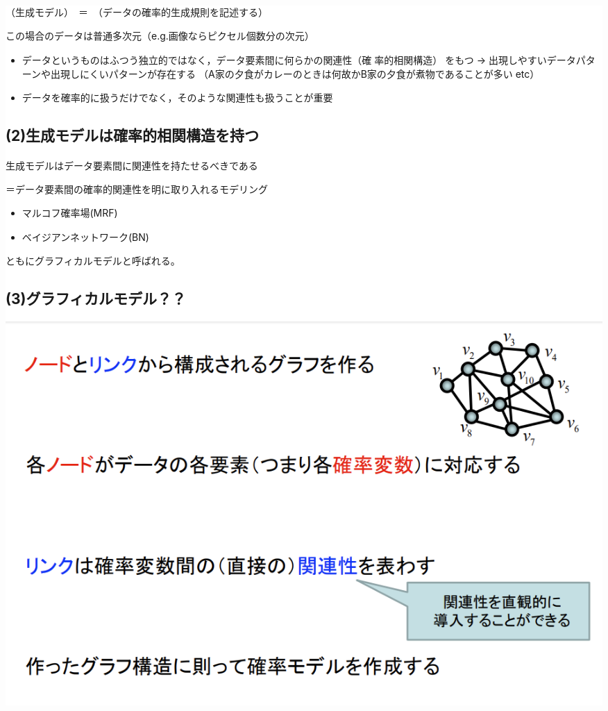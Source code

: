 （生成モデル）　＝　（データの確率的生成規則を記述する）

この場合のデータは普通多次元（e.g.画像ならピクセル個数分の次元）

- データというものはふつう独立的ではなく，データ要素間に何らかの関連性（確
率的相関構造） をもつ
→ 出現しやすいデータパターンや出現しにくいパターンが存在する
（A家の夕食がカレーのときは何故かB家の夕食が煮物であることが多い etc）

- データを確率的に扱うだけでなく，そのような関連性も扱うことが重要

## (2)生成モデルは確率的相関構造を持つ

生成モデルはデータ要素間に関連性を持たせるべきである

＝データ要素間の確率的関連性を明に取り入れるモデリング

- マルコフ確率場(MRF)

- ベイジアンネットワーク(BN)

ともにグラフィカルモデルと呼ばれる。

## (3)グラフィカルモデル？？

![](image/グラフィカルモデル.png)
